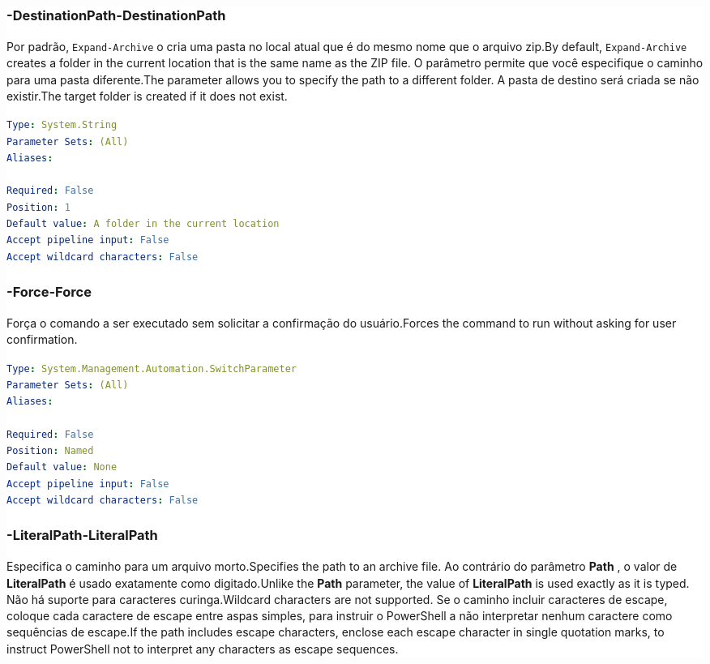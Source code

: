 ### <span data-ttu-id="22ee3-119">-DestinationPath</span><span class="sxs-lookup"><span data-stu-id="22ee3-119">-DestinationPath</span></span>

<span data-ttu-id="22ee3-120">Por padrão, `Expand-Archive` o cria uma pasta no local atual que é do mesmo nome que o arquivo zip.</span><span class="sxs-lookup"><span data-stu-id="22ee3-120">By default, `Expand-Archive` creates a folder in the current location that is the same name as the ZIP file.</span></span> <span data-ttu-id="22ee3-121">O parâmetro permite que você especifique o caminho para uma pasta diferente.</span><span class="sxs-lookup"><span data-stu-id="22ee3-121">The parameter allows you to specify the path to a different folder.</span></span> <span data-ttu-id="22ee3-122">A pasta de destino será criada se não existir.</span><span class="sxs-lookup"><span data-stu-id="22ee3-122">The target folder is created if it does not exist.</span></span>

```yaml
Type: System.String
Parameter Sets: (All)
Aliases:

Required: False
Position: 1
Default value: A folder in the current location
Accept pipeline input: False
Accept wildcard characters: False
```

### <span data-ttu-id="22ee3-123">-Force</span><span class="sxs-lookup"><span data-stu-id="22ee3-123">-Force</span></span>

<span data-ttu-id="22ee3-124">Força o comando a ser executado sem solicitar a confirmação do usuário.</span><span class="sxs-lookup"><span data-stu-id="22ee3-124">Forces the command to run without asking for user confirmation.</span></span>

```yaml
Type: System.Management.Automation.SwitchParameter
Parameter Sets: (All)
Aliases:

Required: False
Position: Named
Default value: None
Accept pipeline input: False
Accept wildcard characters: False
```

### <span data-ttu-id="22ee3-125">-LiteralPath</span><span class="sxs-lookup"><span data-stu-id="22ee3-125">-LiteralPath</span></span>

<span data-ttu-id="22ee3-126">Especifica o caminho para um arquivo morto.</span><span class="sxs-lookup"><span data-stu-id="22ee3-126">Specifies the path to an archive file.</span></span> <span data-ttu-id="22ee3-127">Ao contrário do parâmetro **Path** , o valor de **LiteralPath** é usado exatamente como digitado.</span><span class="sxs-lookup"><span data-stu-id="22ee3-127">Unlike the **Path** parameter, the value of **LiteralPath** is used exactly as it is typed.</span></span> <span data-ttu-id="22ee3-128">Não há suporte para caracteres curinga.</span><span class="sxs-lookup"><span data-stu-id="22ee3-128">Wildcard characters are not supported.</span></span> <span data-ttu-id="22ee3-129">Se o caminho incluir caracteres de escape, coloque cada caractere de escape entre aspas simples, para instruir o PowerShell a não interpretar nenhum caractere como sequências de escape.</span><span class="sxs-lookup"><span data-stu-id="22ee3-129">If the path includes escape characters, enclose each escape character in single quotation marks, to instruct PowerShell not to interpret any characters as escape sequences.</span></span>
